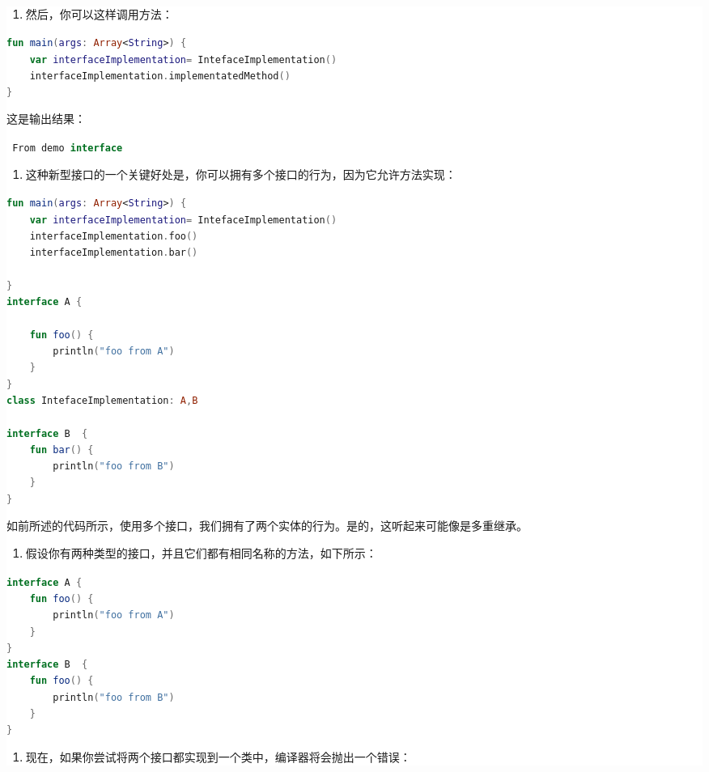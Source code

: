 1.  然后，你可以这样调用方法：

```kt
fun main(args: Array<String>) {
    var interfaceImplementation= IntefaceImplementation()
    interfaceImplementation.implementatedMethod()
}
```

这是输出结果：

```kt
 From demo interface
```

1.  这种新型接口的一个关键好处是，你可以拥有多个接口的行为，因为它允许方法实现：

```kt
fun main(args: Array<String>) {
    var interfaceImplementation= IntefaceImplementation()
    interfaceImplementation.foo()
    interfaceImplementation.bar()

}
interface A {

    fun foo() {
        println("foo from A")
    }
}
class IntefaceImplementation: A,B

interface B  {
    fun bar() {
        println("foo from B")
    }
}
```

如前所述的代码所示，使用多个接口，我们拥有了两个实体的行为。是的，这听起来可能像是多重继承。

1.  假设你有两种类型的接口，并且它们都有相同名称的方法，如下所示：

```kt
interface A {
    fun foo() {
        println("foo from A")
    }
}
interface B  {
    fun foo() {
        println("foo from B")
    }
}
```

1.  现在，如果你尝试将两个接口都实现到一个类中，编译器将会抛出一个错误：
